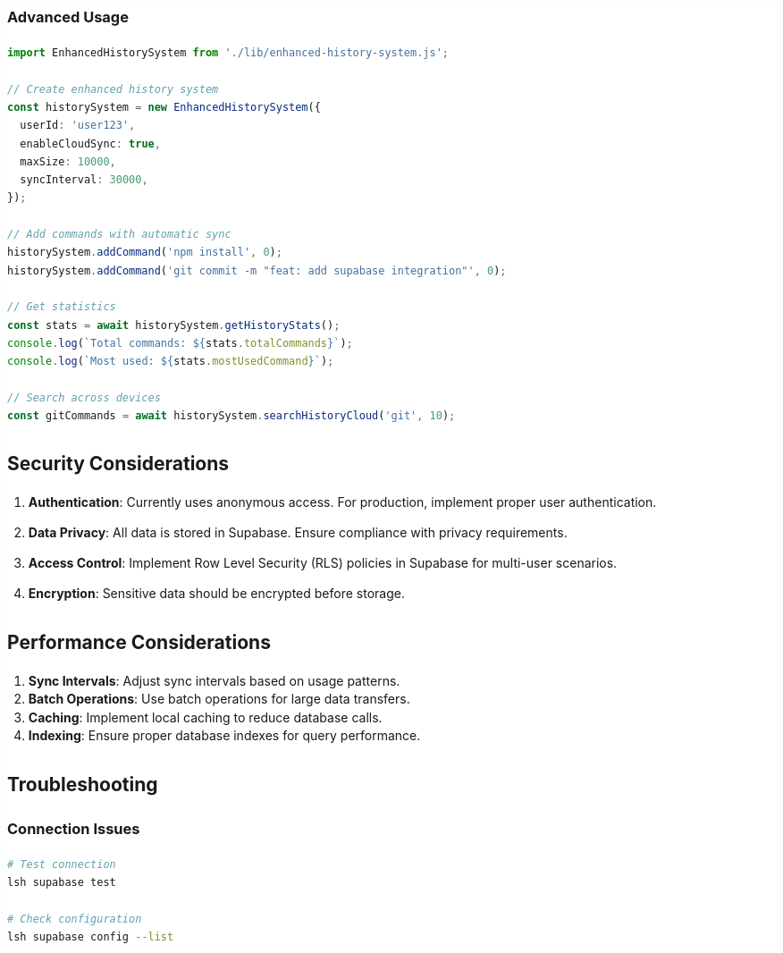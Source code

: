 ### Advanced Usage

```typescript
import EnhancedHistorySystem from './lib/enhanced-history-system.js';

// Create enhanced history system
const historySystem = new EnhancedHistorySystem({
  userId: 'user123',
  enableCloudSync: true,
  maxSize: 10000,
  syncInterval: 30000,
});

// Add commands with automatic sync
historySystem.addCommand('npm install', 0);
historySystem.addCommand('git commit -m "feat: add supabase integration"', 0);

// Get statistics
const stats = await historySystem.getHistoryStats();
console.log(`Total commands: ${stats.totalCommands}`);
console.log(`Most used: ${stats.mostUsedCommand}`);

// Search across devices
const gitCommands = await historySystem.searchHistoryCloud('git', 10);
```

## Security Considerations

1. **Authentication**: Currently uses anonymous access. For production, implement proper user authentication.

2. **Data Privacy**: All data is stored in Supabase. Ensure compliance with privacy requirements.

3. **Access Control**: Implement Row Level Security (RLS) policies in Supabase for multi-user scenarios.

4. **Encryption**: Sensitive data should be encrypted before storage.

## Performance Considerations

1. **Sync Intervals**: Adjust sync intervals based on usage patterns.
2. **Batch Operations**: Use batch operations for large data transfers.
3. **Caching**: Implement local caching to reduce database calls.
4. **Indexing**: Ensure proper database indexes for query performance.

## Troubleshooting

### Connection Issues

```bash
# Test connection
lsh supabase test

# Check configuration
lsh supabase config --list
```
